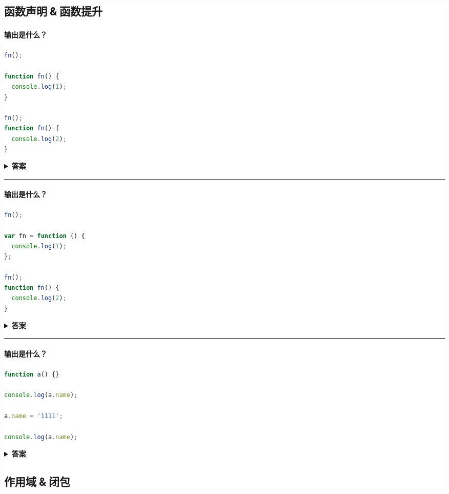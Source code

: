 ## 函数声明 & 函数提升

#### 输出是什么？

```js
fn();

function fn() {
  console.log(1);
}

fn();
function fn() {
  console.log(2);
}
```

<details><summary><b>答案</b></summary></details>

---

#### 输出是什么？

```js
fn();

var fn = function () {
  console.log(1);
};

fn();
function fn() {
  console.log(2);
}
```

<details><summary><b>答案</b></summary></details>

---

#### 输出是什么？

```js
function a() {}

console.log(a.name);

a.name = '1111';

console.log(a.name);
```

<details><summary><b>答案</b></summary></details>

## 作用域 & 闭包
